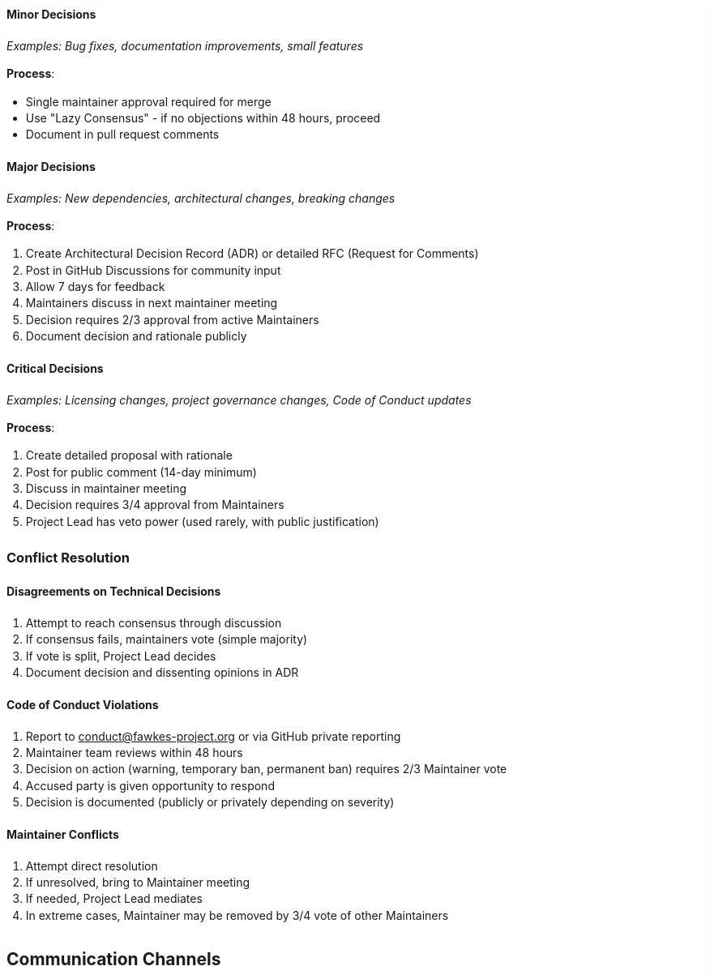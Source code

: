 #### Minor Decisions
*Examples: Bug fixes, documentation improvements, small features*

**Process**: 
- Single maintainer approval required for merge
- Use "Lazy Consensus" - if no objections within 48 hours, proceed
- Document in pull request comments

#### Major Decisions
*Examples: New dependencies, architectural changes, breaking changes*

**Process**:
1. Create Architectural Decision Record (ADR) or detailed RFC (Request for Comments)
2. Post in GitHub Discussions for community input
3. Allow 7 days for feedback
4. Maintainers discuss in next maintainer meeting
5. Decision requires 2/3 approval from active Maintainers
6. Document decision and rationale publicly

#### Critical Decisions
*Examples: Licensing changes, project governance changes, Code of Conduct updates*

**Process**:
1. Create detailed proposal with rationale
2. Post for public comment (14-day minimum)
3. Discuss in maintainer meeting
4. Decision requires 3/4 approval from Maintainers
5. Project Lead has veto power (used rarely, with public justification)

### Conflict Resolution

#### Disagreements on Technical Decisions
1. Attempt to reach consensus through discussion
2. If consensus fails, maintainers vote (simple majority)
3. If vote is split, Project Lead decides
4. Document decision and dissenting opinions in ADR

#### Code of Conduct Violations
1. Report to conduct@fawkes-project.org or via GitHub private reporting
2. Maintainer team reviews within 48 hours
3. Decision on action (warning, temporary ban, permanent ban) requires 2/3 Maintainer vote
4. Accused party is given opportunity to respond
5. Decision is documented (publicly or privately depending on severity)

#### Maintainer Conflicts
1. Attempt direct resolution
2. If unresolved, bring to Maintainer meeting
3. If needed, Project Lead mediates
4. In extreme cases, Maintainer may be removed by 3/4 vote of other Maintainers

## Communication Channels
